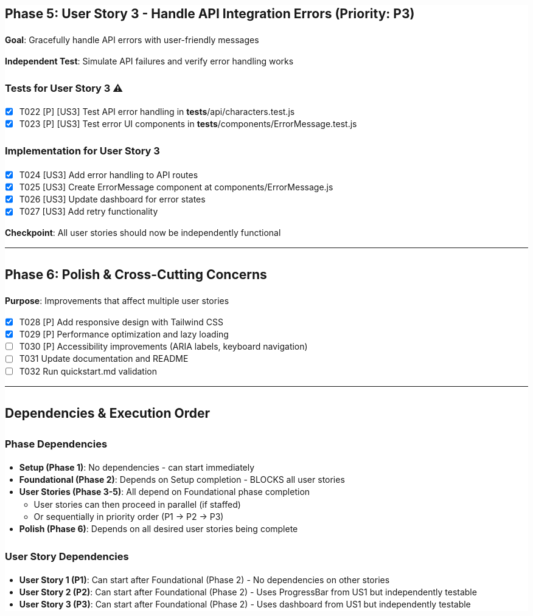 ## Phase 5: User Story 3 - Handle API Integration Errors (Priority: P3)

**Goal**: Gracefully handle API errors with user-friendly messages

**Independent Test**: Simulate API failures and verify error handling works

### Tests for User Story 3 ⚠️

- [x] T022 [P] [US3] Test API error handling in **tests**/api/characters.test.js
- [x] T023 [P] [US3] Test error UI components in **tests**/components/ErrorMessage.test.js

### Implementation for User Story 3

- [x] T024 [US3] Add error handling to API routes
- [x] T025 [US3] Create ErrorMessage component at components/ErrorMessage.js
- [x] T026 [US3] Update dashboard for error states
- [x] T027 [US3] Add retry functionality

**Checkpoint**: All user stories should now be independently functional

---

## Phase 6: Polish & Cross-Cutting Concerns

**Purpose**: Improvements that affect multiple user stories

- [x] T028 [P] Add responsive design with Tailwind CSS
- [x] T029 [P] Performance optimization and lazy loading
- [ ] T030 [P] Accessibility improvements (ARIA labels, keyboard navigation)
- [ ] T031 Update documentation and README
- [ ] T032 Run quickstart.md validation

---

## Dependencies & Execution Order

### Phase Dependencies

- **Setup (Phase 1)**: No dependencies - can start immediately
- **Foundational (Phase 2)**: Depends on Setup completion - BLOCKS all user stories
- **User Stories (Phase 3-5)**: All depend on Foundational phase completion
  - User stories can then proceed in parallel (if staffed)
  - Or sequentially in priority order (P1 → P2 → P3)
- **Polish (Phase 6)**: Depends on all desired user stories being complete

### User Story Dependencies

- **User Story 1 (P1)**: Can start after Foundational (Phase 2) - No dependencies on other stories
- **User Story 2 (P2)**: Can start after Foundational (Phase 2) - Uses ProgressBar from US1 but independently testable
- **User Story 3 (P3)**: Can start after Foundational (Phase 2) - Uses dashboard from US1 but independently testable
